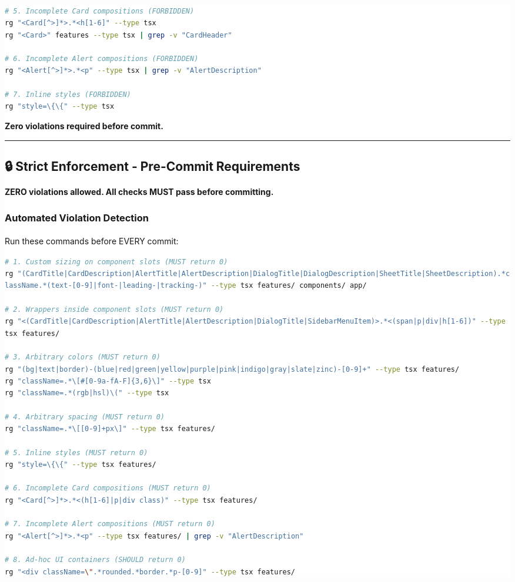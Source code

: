 ```bash
# 5. Incomplete Card compositions (FORBIDDEN)
rg "<Card[^>]*>.*<h[1-6]" --type tsx
rg "<Card>" features --type tsx | grep -v "CardHeader"

# 6. Incomplete Alert compositions (FORBIDDEN)
rg "<Alert[^>]*>.*<p" --type tsx | grep -v "AlertDescription"

# 7. Inline styles (FORBIDDEN)
rg "style=\{\{" --type tsx
```

**Zero violations required before commit.**

---

## 🔒 Strict Enforcement - Pre-Commit Requirements

**ZERO violations allowed. All checks MUST pass before committing.**

### Automated Violation Detection

Run these commands before EVERY commit:

```bash
# 1. Custom sizing on component slots (MUST return 0)
rg "(CardTitle|CardDescription|AlertTitle|AlertDescription|DialogTitle|DialogDescription|SheetTitle|SheetDescription).*className.*(text-[0-9]|font-|leading-|tracking-)" --type tsx features/ components/ app/

# 2. Wrappers inside component slots (MUST return 0)
rg "<(CardTitle|CardDescription|AlertTitle|AlertDescription|DialogTitle|SidebarMenuItem)>.*<(span|p|div|h[1-6])" --type tsx features/

# 3. Arbitrary colors (MUST return 0)
rg "(bg|text|border)-(blue|red|green|yellow|purple|pink|indigo|gray|slate|zinc)-[0-9]+" --type tsx features/
rg "className=.*\[#[0-9a-fA-F]{3,6}\]" --type tsx
rg "className=.*(rgb|hsl)\(" --type tsx

# 4. Arbitrary spacing (MUST return 0)
rg "className=.*\[[0-9]+px\]" --type tsx features/

# 5. Inline styles (MUST return 0)
rg "style=\{\{" --type tsx features/

# 6. Incomplete Card compositions (MUST return 0)
rg "<Card[^>]*>.*<(h[1-6]|p|div class)" --type tsx features/

# 7. Incomplete Alert compositions (MUST return 0)
rg "<Alert[^>]*>.*<p" --type tsx features/ | grep -v "AlertDescription"

# 8. Ad-hoc UI containers (SHOULD return 0)
rg "<div className=\".*rounded.*border.*p-[0-9]" --type tsx features/
```
